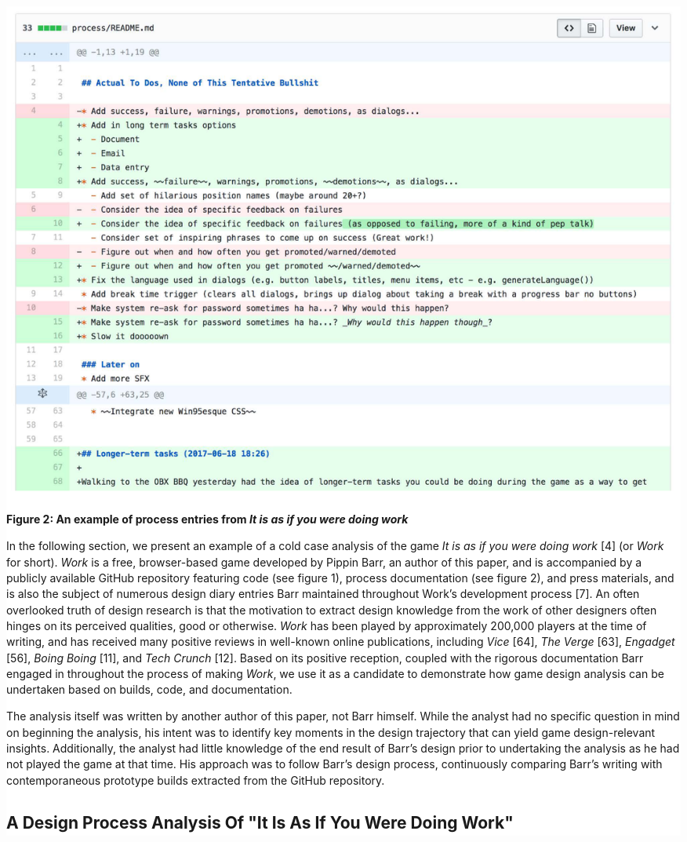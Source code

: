 <img src="./assets/Figure2.png" alt="Figure 2: An example of process entries from It is as if you were doing work" />

**Figure 2: An example of process entries from *It is as if you were doing work***

In the following section, we present an example of a cold case analysis of the game *It is as if you were doing work* [4] (or *Work* for short). *Work* is a free, browser-based game developed by Pippin Barr, an author of this paper, and is accompanied by a publicly available GitHub repository featuring code (see figure 1), process documentation (see figure 2), and press materials, and is also the subject of numerous design diary entries Barr maintained throughout Work’s development process [7]. An often overlooked truth of design research is that the motivation to extract design knowledge from the work of other designers often hinges on its perceived qualities, good or otherwise. *Work* has been played by approximately 200,000 players at the time of writing, and has received many positive reviews in well-known online publications, including *Vice* [64], *The Verge* [63], *Engadget* [56], *Boing Boing* [11], and *Tech Crunch* [12]. Based on its positive reception, coupled with the rigorous documentation Barr engaged in throughout the process of making *Work*, we use it as a candidate to demonstrate how game design analysis can be undertaken based on builds, code, and documentation.

The analysis itself was written by another author of this paper, not Barr himself. While the analyst had no specific question in mind on beginning the analysis, his intent was to identify key moments in the design trajectory that can yield game design-relevant insights. Additionally, the analyst had little knowledge of the end result of Barr’s design prior to undertaking the analysis as he had not played the game at that time. His approach was to follow Barr’s design process, continuously comparing Barr’s writing with contemporaneous prototype builds extracted from the GitHub repository.
## A Design Process Analysis Of "It Is As If You Were Doing Work"
